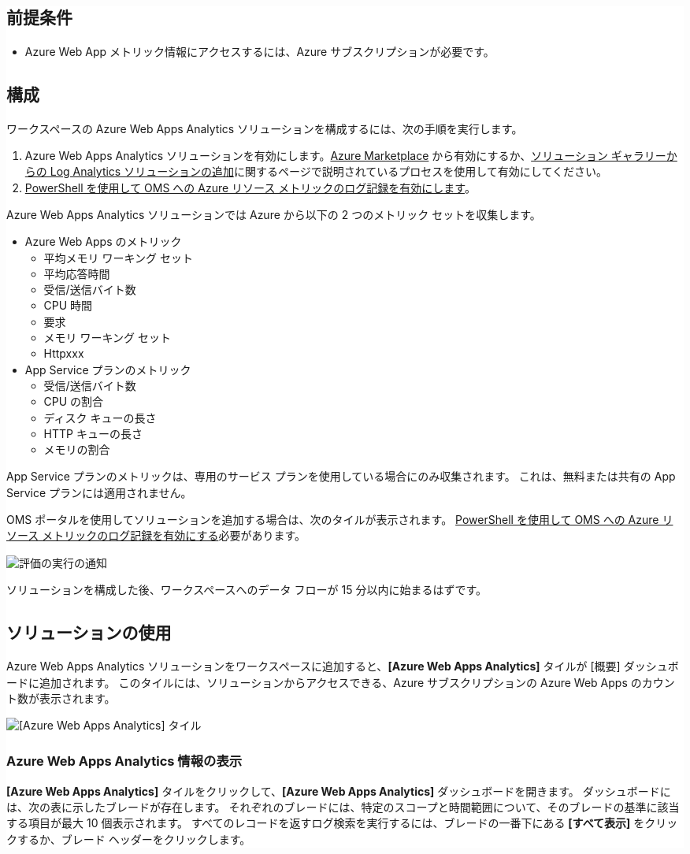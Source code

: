 ## <a name="prerequisites"></a>前提条件

- Azure Web App メトリック情報にアクセスするには、Azure サブスクリプションが必要です。

## <a name="configuration"></a>構成

ワークスペースの Azure Web Apps Analytics ソリューションを構成するには、次の手順を実行します。

1. Azure Web Apps Analytics ソリューションを有効にします。[Azure Marketplace](https://azuremarketplace.microsoft.com/marketplace/apps/Microsoft.AzureWebAppsAnalyticsOMS?tab=Overview) から有効にするか、[ソリューション ギャラリーからの Log Analytics ソリューションの追加](log-analytics-add-solutions.md)に関するページで説明されているプロセスを使用して有効にしてください。
2. [PowerShell を使用して OMS への Azure リソース メトリックのログ記録を有効にします](https://blogs.technet.microsoft.com/msoms/2017/01/17/enable-azure-resource-metrics-logging-using-powershell)。

Azure Web Apps Analytics ソリューションでは Azure から以下の 2 つのメトリック セットを収集します。

- Azure Web Apps のメトリック
  - 平均メモリ ワーキング セット
  - 平均応答時間
  - 受信/送信バイト数
  - CPU 時間
  - 要求
  - メモリ ワーキング セット
  - Httpxxx
- App Service プランのメトリック
  - 受信/送信バイト数
  - CPU の割合
  - ディスク キューの長さ
  - HTTP キューの長さ
  - メモリの割合

App Service プランのメトリックは、専用のサービス プランを使用している場合にのみ収集されます。 これは、無料または共有の App Service プランには適用されません。

OMS ポータルを使用してソリューションを追加する場合は、次のタイルが表示されます。 [PowerShell を使用して OMS への Azure リソース メトリックのログ記録を有効にする](https://blogs.technet.microsoft.com/msoms/2017/01/17/enable-azure-resource-metrics-logging-using-powershell)必要があります。

![評価の実行の通知](./media/log-analytics-azure-web-apps-analytics/performing-assessment.png)

ソリューションを構成した後、ワークスペースへのデータ フローが 15 分以内に始まるはずです。

## <a name="using-the-solution"></a>ソリューションの使用

Azure Web Apps Analytics ソリューションをワークスペースに追加すると、**[Azure Web Apps Analytics]** タイルが [概要] ダッシュボードに追加されます。 このタイルには、ソリューションからアクセスできる、Azure サブスクリプションの Azure Web Apps のカウント数が表示されます。

![[Azure Web Apps Analytics] タイル](./media/log-analytics-azure-web-apps-analytics/azure-web-apps-analytics-tile.png)

### <a name="view-azure-web-apps-analytics-information"></a>Azure Web Apps Analytics 情報の表示

**[Azure Web Apps Analytics]** タイルをクリックして、**[Azure Web Apps Analytics]** ダッシュボードを開きます。 ダッシュボードには、次の表に示したブレードが存在します。 それぞれのブレードには、特定のスコープと時間範囲について、そのブレードの基準に該当する項目が最大 10 個表示されます。 すべてのレコードを返すログ検索を実行するには、ブレードの一番下にある **[すべて表示]** をクリックするか、ブレード ヘッダーをクリックします。
